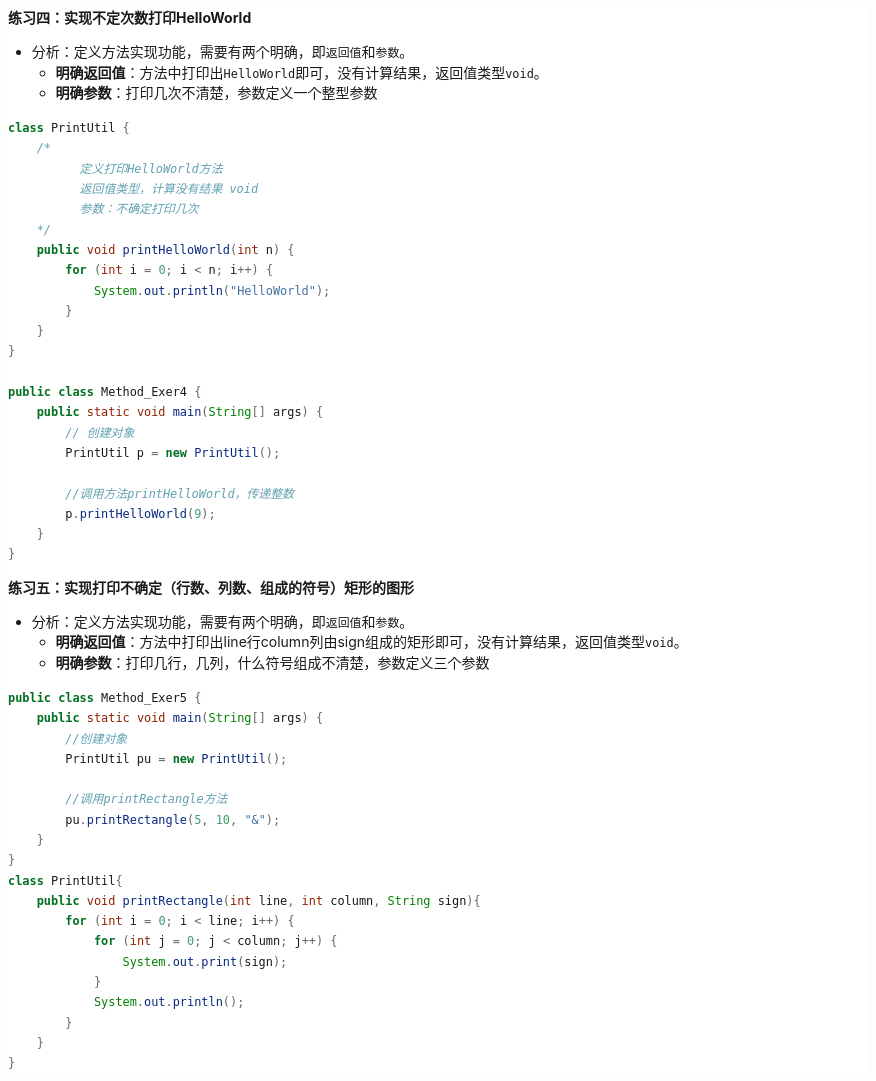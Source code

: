 **练习四：实现不定次数打印HelloWorld**

- 分析：定义方法实现功能，需要有两个明确，即`返回值`和`参数`。 
  - **明确返回值**：方法中打印出`HelloWorld`即可，没有计算结果，返回值类型`void`。 
  - **明确参数**：打印几次不清楚，参数定义一个整型参数

```java
class PrintUtil {
	/*
          定义打印HelloWorld方法
          返回值类型，计算没有结果 void
          参数：不确定打印几次
    */
    public void printHelloWorld(int n) {
        for (int i = 0; i < n; i++) {
            System.out.println("HelloWorld");
        }
    }
}

public class Method_Exer4 {
    public static void main(String[] args) {
        // 创建对象
        PrintUtil p = new PrintUtil();
        
        //调用方法printHelloWorld，传递整数
        p.printHelloWorld(9);
    }
}
```

**练习五：实现打印不确定（行数、列数、组成的符号）矩形的图形**

* 分析：定义方法实现功能，需要有两个明确，即`返回值`和`参数`。 
  * **明确返回值**：方法中打印出line行column列由sign组成的矩形即可，没有计算结果，返回值类型`void`。 
  * **明确参数**：打印几行，几列，什么符号组成不清楚，参数定义三个参数

```java
public class Method_Exer5 {
	public static void main(String[] args) {
		//创建对象
		PrintUtil pu = new PrintUtil();
		
		//调用printRectangle方法
		pu.printRectangle(5, 10, "&");
	}
}
class PrintUtil{
	public void printRectangle(int line, int column, String sign){
		for (int i = 0; i < line; i++) {
			for (int j = 0; j < column; j++) {
				System.out.print(sign);
			}
			System.out.println();
		}
	}
}
```
